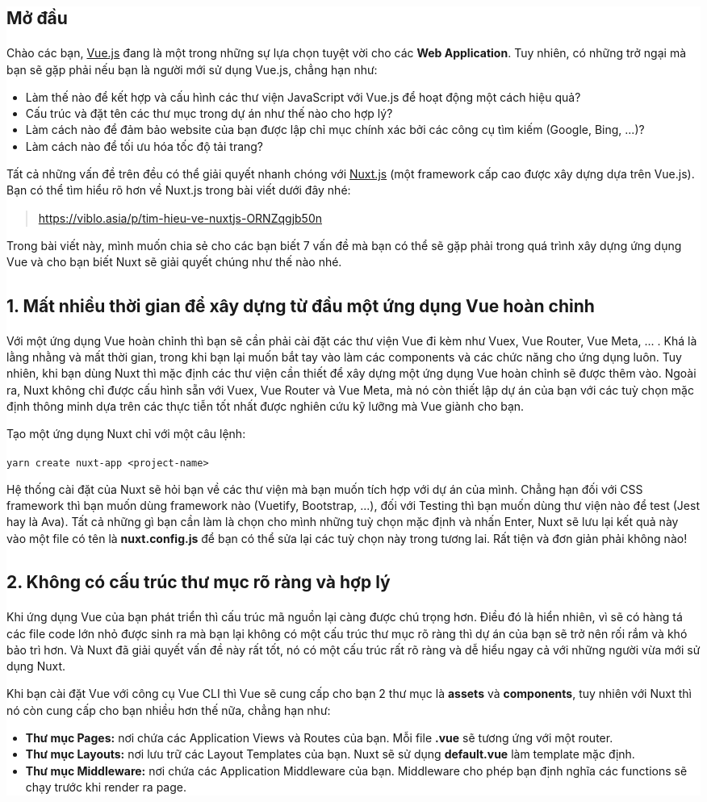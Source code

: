 ## Mở đầu
Chào các bạn, [Vue.js](https://vuejs.org/) đang là một trong những sự lựa chọn tuyệt vời cho các **Web Application**. Tuy nhiên, có những trở ngại mà bạn sẽ gặp phải nếu bạn là người mới sử dụng Vue.js, chẳng hạn như:
* Làm thế nào để kết hợp và cấu hình các thư viện JavaScript với Vue.js để hoạt động một cách hiệu quả?
* Cấu trúc và đặt tên các thư mục trong dự án như thế nào cho hợp lý?
* Làm cách nào để đảm bảo website của bạn được lập chỉ mục chính xác bởi các công cụ tìm kiếm (Google, Bing, ...)?
* Làm cách nào để tối ưu hóa tốc độ tải trang?

Tất cả những vấn đề trên đều có thể giải quyết nhanh chóng với [Nuxt.js](https://nuxtjs.org/) (một framework cấp cao được xây dựng dựa trên Vue.js). Bạn có thể tìm hiểu rõ hơn về Nuxt.js trong bài viết dưới đây nhé:
> https://viblo.asia/p/tim-hieu-ve-nuxtjs-ORNZqgjb50n

Trong bài viết này, mình muốn chia sẻ cho các bạn biết 7 vấn đề mà bạn có thể sẽ gặp phải trong quá trình xây dựng ứng dụng Vue và cho bạn biết Nuxt sẽ giải quyết chúng như thế nào nhé.

## 1. Mất nhiều thời gian để xây dựng từ đầu một ứng dụng Vue hoàn chỉnh
Với một ứng dụng Vue hoàn chỉnh thì bạn sẽ cần phải cài đặt các thư viện Vue đi kèm như Vuex, Vue Router, Vue Meta, ... . Khá là lằng nhằng và mất thời gian, trong khi bạn lại muốn bắt tay vào làm các components và các chức năng cho ứng dụng luôn. Tuy nhiên, khi bạn dùng Nuxt thì mặc định các thư viện cần thiết để xây dựng một ứng dụng Vue hoàn chỉnh sẽ được thêm vào. Ngoài ra, Nuxt không chỉ được cấu hình sẵn với Vuex, Vue Router và Vue Meta, mà nó còn thiết lập dự án của bạn với các tuỳ chọn mặc định thông minh dựa trên các thực tiễn tốt nhất được nghiên cứu kỹ lưỡng mà Vue giành cho bạn.

Tạo một ứng dụng Nuxt chỉ với một câu lệnh:
```
yarn create nuxt-app <project-name>
```

Hệ thống cài đặt của Nuxt sẽ hỏi bạn về các thư viện mà bạn muốn tích hợp với dự án của mình. Chẳng hạn đối với CSS framework thì bạn muốn dùng framework nào (Vuetify, Bootstrap, ...), đối với Testing thì bạn muốn dùng thư viện nào để test (Jest hay là Ava). Tất cả những gì bạn cần làm là chọn cho mình những tuỳ chọn mặc định và nhấn Enter, Nuxt sẽ lưu lại kết quả này vào một file có tên là **nuxt.config.js** để bạn có thể sửa lại các tuỳ chọn này trong tương lai. Rất tiện và đơn giản phải không nào!

## 2. Không có cấu trúc thư mục rõ ràng và hợp lý
Khi ứng dụng Vue của bạn phát triển thì cấu trúc mã nguồn lại càng được chú trọng hơn. Điều đó là hiển nhiên, vì sẽ có hàng tá các file code lớn nhỏ được sinh ra mà bạn lại không có một cấu trúc thư mục rõ ràng thì dự án của bạn sẽ trở nên rối rắm và khó bảo trì hơn. Và Nuxt đã giải quyết vấn đề này rất tốt, nó có một cấu trúc rất rõ ràng và dễ hiểu ngay cả với những người vừa mới sử dụng Nuxt.

Khi bạn cài đặt Vue với công cụ Vue CLI thì Vue sẽ cung cấp cho bạn 2 thư mục là **assets** và **components**, tuy nhiên với Nuxt thì nó còn cung cấp cho bạn nhiều hơn thế nữa, chẳng hạn như:
* **Thư mục Pages:** nơi chứa các Application Views và Routes của bạn. Mỗi file **.vue** sẽ tương ứng với một router.
* **Thư mục Layouts:** nơi lưu trữ các Layout Templates của bạn. Nuxt sẽ sử dụng **default.vue** làm template mặc định.
* **Thư mục Middleware:** nơi chứa các Application Middleware của bạn. Middleware cho phép bạn định nghĩa các functions sẽ chạy trước khi render ra page.
